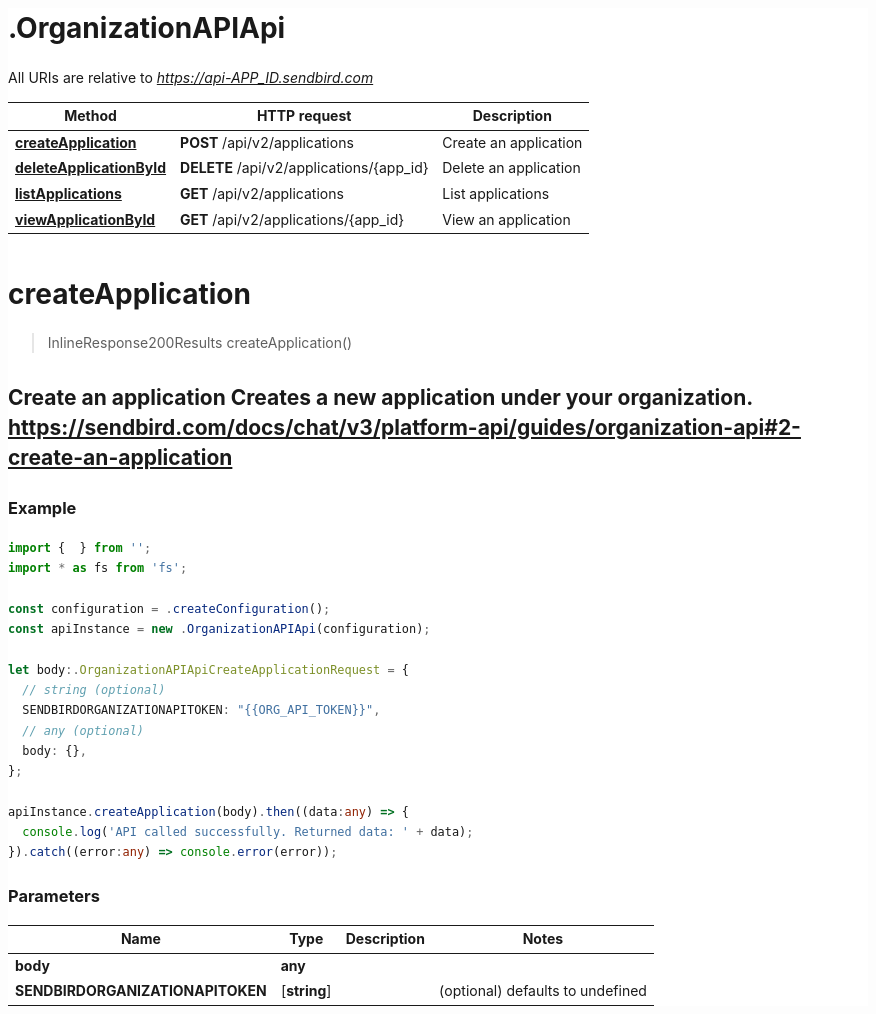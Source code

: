 # .OrganizationAPIApi

All URIs are relative to *https://api-APP_ID.sendbird.com*

Method | HTTP request | Description
------------- | ------------- | -------------
[**createApplication**](OrganizationAPIApi.md#createApplication) | **POST** /api/v2/applications | Create an application
[**deleteApplicationById**](OrganizationAPIApi.md#deleteApplicationById) | **DELETE** /api/v2/applications/{app_id} | Delete an application
[**listApplications**](OrganizationAPIApi.md#listApplications) | **GET** /api/v2/applications | List applications
[**viewApplicationById**](OrganizationAPIApi.md#viewApplicationById) | **GET** /api/v2/applications/{app_id} | View an application


# **createApplication**
> InlineResponse200Results createApplication()

## Create an application  Creates a new application under your organization.  https://sendbird.com/docs/chat/v3/platform-api/guides/organization-api#2-create-an-application

### Example


```typescript
import {  } from '';
import * as fs from 'fs';

const configuration = .createConfiguration();
const apiInstance = new .OrganizationAPIApi(configuration);

let body:.OrganizationAPIApiCreateApplicationRequest = {
  // string (optional)
  SENDBIRDORGANIZATIONAPITOKEN: "{{ORG_API_TOKEN}}",
  // any (optional)
  body: {},
};

apiInstance.createApplication(body).then((data:any) => {
  console.log('API called successfully. Returned data: ' + data);
}).catch((error:any) => console.error(error));
```


### Parameters

Name | Type | Description  | Notes
------------- | ------------- | ------------- | -------------
 **body** | **any**|  |
 **SENDBIRDORGANIZATIONAPITOKEN** | [**string**] |  | (optional) defaults to undefined
